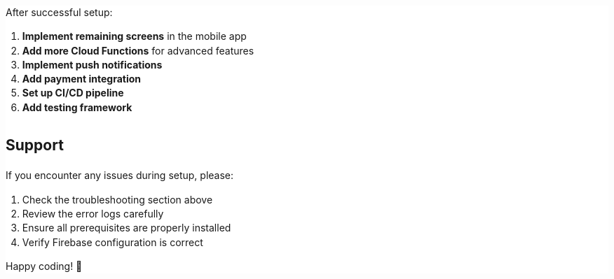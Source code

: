 After successful setup:

1. **Implement remaining screens** in the mobile app
2. **Add more Cloud Functions** for advanced features
3. **Implement push notifications**
4. **Add payment integration**
5. **Set up CI/CD pipeline**
6. **Add testing framework**

## Support

If you encounter any issues during setup, please:

1. Check the troubleshooting section above
2. Review the error logs carefully
3. Ensure all prerequisites are properly installed
4. Verify Firebase configuration is correct

Happy coding! 🎉 